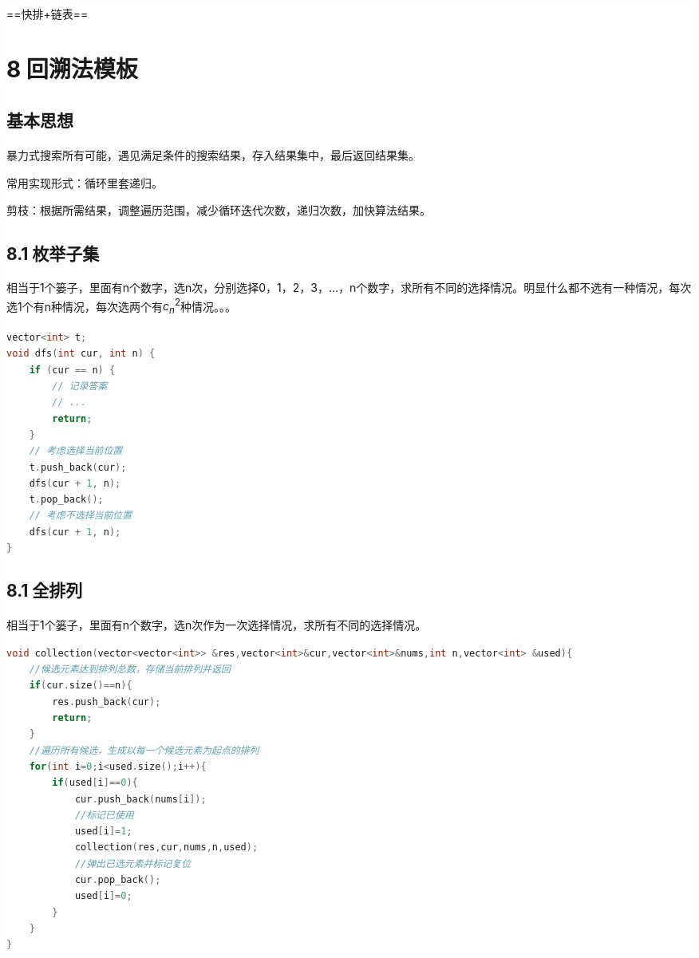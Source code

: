 ==快排+链表==

# 8 回溯法模板

## 基本思想

暴力式搜索所有可能，遇见满足条件的搜索结果，存入结果集中，最后返回结果集。

常用实现形式：循环里套递归。

剪枝：根据所需结果，调整遍历范围，减少循环迭代次数，递归次数，加快算法结果。

## 8.1 枚举子集

相当于1个篓子，里面有n个数字，选n次，分别选择0，1，2，3，...，n个数字，求所有不同的选择情况。明显什么都不选有一种情况，每次选1个有n种情况，每次选两个有$c^2_n$种情况。。。

```c++
vector<int> t;
void dfs(int cur, int n) {
    if (cur == n) {
        // 记录答案
        // ...
        return;
    }
    // 考虑选择当前位置
    t.push_back(cur);
    dfs(cur + 1, n);
    t.pop_back();
    // 考虑不选择当前位置
    dfs(cur + 1, n);
}

```

## 8.1 全排列

相当于1个篓子，里面有n个数字，选n次作为一次选择情况，求所有不同的选择情况。

``` c++
void collection(vector<vector<int>> &res,vector<int>&cur,vector<int>&nums,int n,vector<int> &used){
    //候选元素达到排列总数，存储当前排列并返回
    if(cur.size()==n){
        res.push_back(cur);
        return;
    }
    //遍历所有候选，生成以每一个候选元素为起点的排列
    for(int i=0;i<used.size();i++){
        if(used[i]==0){
            cur.push_back(nums[i]);
            //标记已使用
            used[i]=1;
            collection(res,cur,nums,n,used);
            //弹出已选元素并标记复位
            cur.pop_back();
            used[i]=0;
        }
    }
}
```
